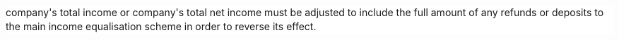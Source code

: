 company's total income or company's total net income must be adjusted to include the full amount of any refunds or deposits to the main income equalisation scheme in order to reverse its effect.